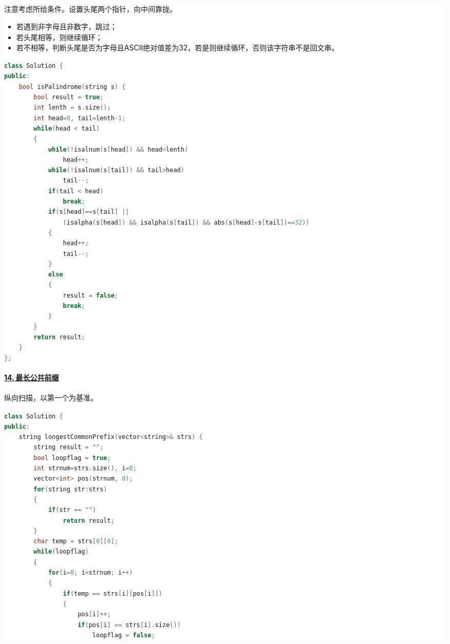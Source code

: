 注意考虑所给条件。设置头尾两个指针，向中间靠拢。

* 若遇到非字母且非数字，跳过；
* 若头尾相等，则继续循环；
* 若不相等，判断头尾是否为字母且ASCII绝对值差为32，若是则继续循环，否则该字符串不是回文串。

```C++
class Solution {
public:
    bool isPalindrome(string s) {
        bool result = true;
        int lenth = s.size();
        int head=0, tail=lenth-1;
        while(head < tail)
        {
            while(!isalnum(s[head]) && head<lenth)
                head++;
            while(!isalnum(s[tail]) && tail>head)
                tail--;
            if(tail < head)
                break;
            if(s[head]==s[tail] || 
                (isalpha(s[head]) && isalpha(s[tail]) && abs(s[head]-s[tail])==32))
            {
                head++;
                tail--;
            }
            else
            {
                result = false;
                break;
            }
        }
        return result;
    }
};
```

#### [14. 最长公共前缀](https://leetcode-cn.com/problems/longest-common-prefix/)

纵向扫描，以第一个为基准。

```C++
class Solution {
public:
    string longestCommonPrefix(vector<string>& strs) {
        string result = "";
        bool loopflag = true;
        int strnum=strs.size(), i=0;
        vector<int> pos(strnum, 0);
        for(string str:strs)
        {
            if(str == "")
                return result;
        }
        char temp = strs[0][0];
        while(loopflag)
        {
            for(i=0; i<strnum; i++)
            {
                if(temp == strs[i][pos[i]])
                {
                    pos[i]++;
                    if(pos[i] == strs[i].size())
                        loopflag = false;
```